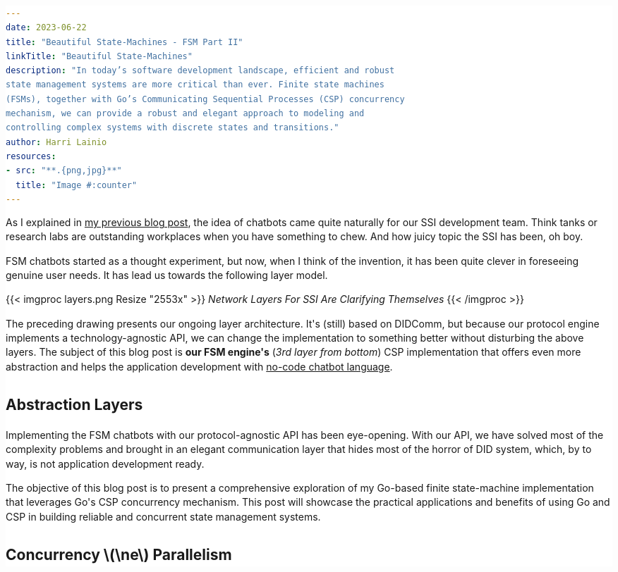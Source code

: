 ```yaml
---
date: 2023-06-22
title: "Beautiful State-Machines - FSM Part II"
linkTitle: "Beautiful State-Machines"
description: "In today’s software development landscape, efficient and robust
state management systems are more critical than ever. Finite state machines
(FSMs), together with Go’s Communicating Sequential Processes (CSP) concurrency
mechanism, we can provide a robust and elegant approach to modeling and
controlling complex systems with discrete states and transitions."
author: Harri Lainio
resources:
- src: "**.{png,jpg}**"
  title: "Image #:counter"
---
```


As I explained in [my previous blog
post](https://findy-network.github.io/blog/2023/03/13/no-code-ssi-chatbots-fsm-part-i/),
the idea of chatbots came quite naturally for our SSI development team. Think
tanks or research labs are outstanding workplaces when you have something to chew.
And how juicy topic the SSI has been, oh boy.

FSM chatbots started as a thought experiment, but now, when I think of the
invention, it has been quite clever in foreseeing genuine user needs. It has
lead us towards the following layer model.

{{< imgproc layers.png Resize "2553x" >}}
<em>Network Layers For SSI Are Clarifying Themselves</em>
{{< /imgproc >}}

The preceding drawing presents our ongoing layer architecture. It's (still)
based on DIDComm, but because our protocol engine implements a
technology-agnostic API, we can change the implementation to something better
without disturbing the above layers. The subject of this blog post is **our FSM
engine's** (*3rd layer from bottom*) CSP implementation that offers even more
abstraction and helps the application development with [no-code chatbot
language](https://findy-network.github.io/blog/2023/03/13/no-code-ssi-chatbots-fsm-part-i/#the-fsm-language).

## Abstraction Layers

Implementing the FSM chatbots with our protocol-agnostic API has been
eye-opening. With our API, we have solved most of the complexity problems and
brought in an elegant communication layer that hides most of the horror of DID
system, which, by to way, is not application development ready.

The objective of this blog post is to present a comprehensive exploration of my
Go-based finite state-machine implementation that leverages Go's CSP concurrency
mechanism. This post will showcase the practical applications and benefits of
using Go and CSP in building reliable and concurrent state management systems.

## Concurrency \\(\ne\\) Parallelism

